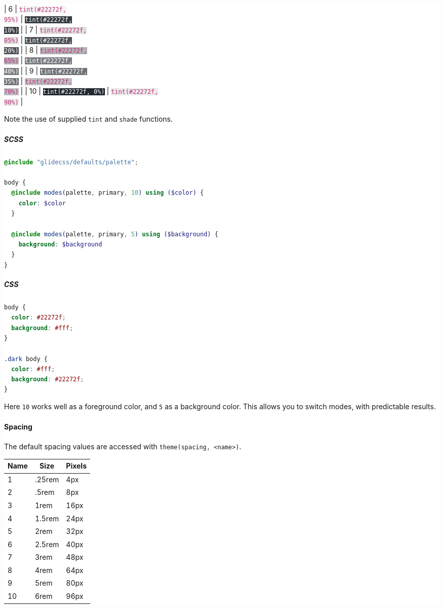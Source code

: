 | 6    | <code style="color: #bf3078; background: #f4f4f5;">tint(#22272f, 95%)</code>  | <code style="color: #fff; background: #383d44;">tint(#22272f, 10%)</code>  |
| 7    | <code style="color: #bf3078; background: #dedfe0;">tint(#22272f, 85%)</code>  | <code style="color: #fff; background: #4e5259;">tint(#22272f, 20%)</code>  |
| 8    | <code style="color: #bf3078; background: #b2b3b6;">tint(#22272f, 65%)</code>  | <code style="color: #fff; background: #7a7d82;">tint(#22272f, 40%)</code>  |
| 9    | <code style="color: #fff; background: #6f7378;">tint(#22272f, 35%)</code>  | <code style="color: #bf3078; background: #bdbec1;">tint(#22272f, 70%)</code>  |
| 10   | <code style="color: #fff; background: #22272f;">tint(#22272f, 0%)</code>   | <code style="color: #bf3078; background: #e9e9ea;">tint(#22272f, 90%)</code>  |

Note the use of supplied `tint` and `shade` functions.

##### SCSS

```scss
@include "glidecss/defaults/palette";

body {
  @include modes(palette, primary, 10) using ($color) {
    color: $color
  }

  @include modes(palette, primary, 5) using ($background) {
    background: $background
  }
}
```

##### CSS

```css
body {
  color: #22272f;
  background: #fff;
}

.dark body {
  color: #fff;
  background: #22272f;
}
```

Here `10` works well as a foreground color, and `5`  as a background color. This allows you to switch modes, with predictable results.

#### Spacing

The default spacing values are accessed with `theme(spacing, <name>)`.

| Name | Size   | Pixels |
| ---- | ------ | ------ |
| 1    | .25rem | 4px    |
| 2    | .5rem  | 8px    |
| 3    | 1rem   | 16px   |
| 4    | 1.5rem | 24px   |
| 5    | 2rem   | 32px   |
| 6    | 2.5rem | 40px   |
| 7    | 3rem   | 48px   |
| 8    | 4rem   | 64px   |
| 9    | 5rem   | 80px   |
| 10   | 6rem   | 96px   |